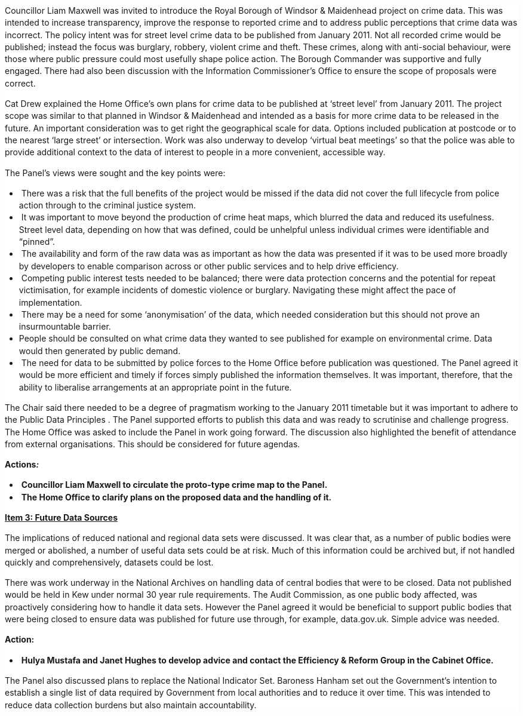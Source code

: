 <p style="text-align:left">Councillor Liam Maxwell was invited to introduce the Royal Borough of Windsor &amp; Maidenhead project on crime data. This was intended to increase transparency, improve the response to reported crime and to address public perceptions that crime data was incorrect. The policy intent was for street level crime data to be published from January 2011. Not all recorded crime would be published; instead the focus was burglary, robbery, violent crime and theft. These crimes, along with anti-social behaviour, were those where public pressure could most usefully shape police action. The Borough Commander was supportive and fully engaged. There had also been discussion with the Information Commissioner’s Office to ensure the scope of proposals were correct.</p>
<p style="text-align:left">Cat Drew explained the Home Office’s own plans for crime data to be published at ‘street level’ from January 2011. The project scope was similar to that planned in Windsor &amp; Maidenhead and intended as a basis for more crime data to be released in the future. An important consideration was to get right the geographical scale for data. Options included publication at postcode or to the nearest ‘large street’ or intersection. Work was also underway to develop ‘virtual beat meetings’ so that the police was able to provide additional context to the data of interest to people in a more convenient, accessible way.</p>
<p style="text-align:left">The Panel’s views were sought and the key points were:</p>
<ul><li> There was a risk that the full benefits of the project would be missed if the data did not cover the full lifecycle from police action through to the criminal justice system. </li>
<li> It was important to move beyond the production of crime heat maps, which blurred the data and reduced its usefulness. Street level data, depending on how that was defined, could be unhelpful unless individual crimes were identifiable and “pinned”. </li>
<li> The availability and form of the raw data was as important as how the data was presented if it was to be used more broadly by developers to enable comparison across or other public services and to help drive efficiency. </li>
<li> Competing public interest tests needed to be balanced; there were data protection concerns and the potential for repeat victimisation, for example incidents of domestic violence or burglary. Navigating these might affect the pace of implementation. </li>
<li> There may be a need for some ‘anonymisation’ of the data, which needed consideration but this should not prove an insurmountable barrier.</li>
<li>People should be consulted on what crime data they wanted to see published for example on environmental crime. Data would then generated by public demand. </li>
<li> The need for data to be submitted by police forces to the Home Office before publication was questioned. The Panel agreed it would be more efficient and timely if forces simply published the information themselves. It was important, therefore, that the ability to liberalise arrangements at an appropriate point in the future.</li>
</ul><p style="text-align:left">The Chair said there needed to be a degree of pragmatism working to the January 2011 timetable but it was important to adhere to the Public Data Principles . The Panel supported efforts to publish this data and was ready to scrutinise and challenge progress. The Home Office was asked to include the Panel in work going forward. The discussion also highlighted the benefit of attendance from external organisations. This should be considered for future agendas.</p>
<p style="text-align:left"><strong>Actions<em>:</em></strong></p>
<ul><li> <strong>Councillor Liam Maxwell to circulate the proto-type crime map to the Panel.</strong> </li>
<li> <strong>The Home Office to clarify plans on the proposed data and the handling of it.</strong></li>
</ul><p style="text-align:left"><strong><u>Item 3: Future Data Sources</u></strong></p>
<p style="text-align:left">The implications of reduced national and regional data sets were discussed. It was clear that, as a number of public bodies were merged or abolished, a number of useful data sets could be at risk. Much of this information could be archived but, if not handled quickly and comprehensively, datasets could be lost.</p>
<p style="text-align:left">There was work underway in the National Archives on handling data of central bodies that were to be closed. Data not published would be held in Kew under normal 30 year rule requirements. The Audit Commission, as one public body affected, was proactively considering how to handle it data sets. However the Panel agreed it would be beneficial to support public bodies that were being closed to ensure data was published for future use through, for example, data.gov.uk. Simple advice was needed.</p>
<p style="text-align:left"><strong>Action:</strong></p>
<ul><li> <strong>Hulya Mustafa and Janet Hughes to develop advice and contact the Efficiency &amp; Reform Group in the Cabinet Office.</strong></li>
</ul><p style="text-align:left">The Panel also discussed plans to replace the National Indicator Set. Baroness Hanham set out the Government’s intention to establish a single list of data required by Government from local authorities and to reduce it over time. This was intended to reduce data collection burdens but also maintain accountability.</p>